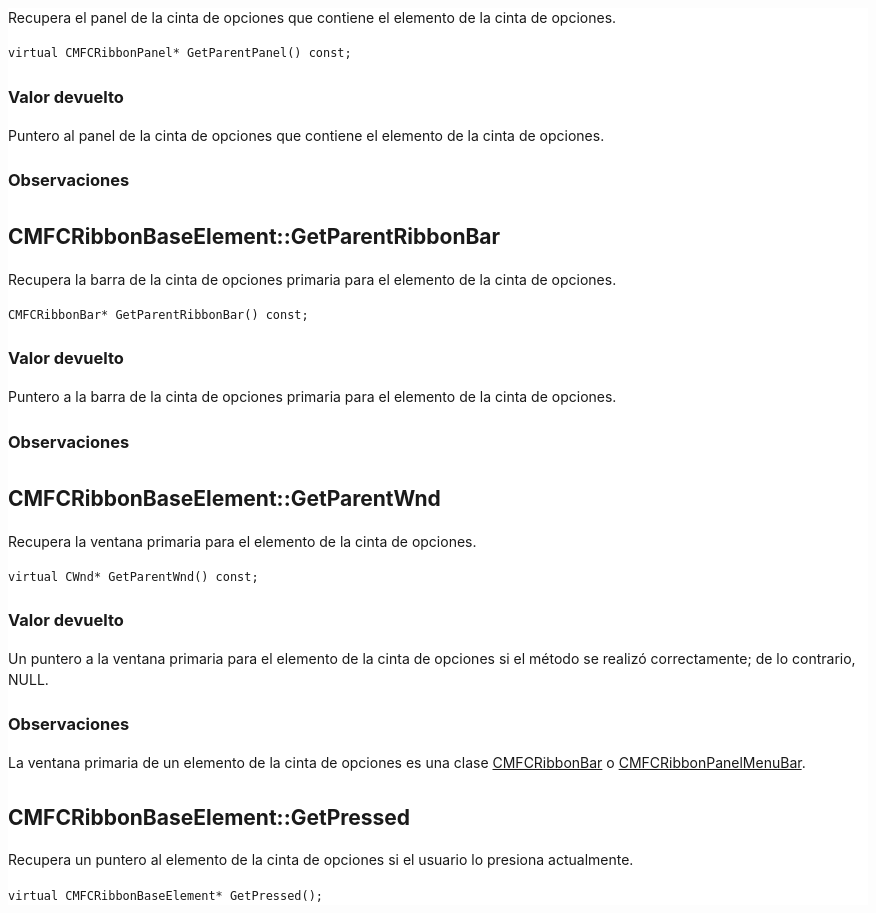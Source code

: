 Recupera el panel de la cinta de opciones que contiene el elemento de la cinta de opciones.

```
virtual CMFCRibbonPanel* GetParentPanel() const;
```

### <a name="return-value"></a>Valor devuelto

Puntero al panel de la cinta de opciones que contiene el elemento de la cinta de opciones.

### <a name="remarks"></a>Observaciones

## <a name="cmfcribbonbaseelementgetparentribbonbar"></a><a name="getparentribbonbar"></a>CMFCRibbonBaseElement::GetParentRibbonBar

Recupera la barra de la cinta de opciones primaria para el elemento de la cinta de opciones.

```
CMFCRibbonBar* GetParentRibbonBar() const;
```

### <a name="return-value"></a>Valor devuelto

Puntero a la barra de la cinta de opciones primaria para el elemento de la cinta de opciones.

### <a name="remarks"></a>Observaciones

## <a name="cmfcribbonbaseelementgetparentwnd"></a><a name="getparentwnd"></a>CMFCRibbonBaseElement::GetParentWnd

Recupera la ventana primaria para el elemento de la cinta de opciones.

```
virtual CWnd* GetParentWnd() const;
```

### <a name="return-value"></a>Valor devuelto

Un puntero a la ventana primaria para el elemento de la cinta de opciones si el método se realizó correctamente; de lo contrario, NULL.

### <a name="remarks"></a>Observaciones

La ventana primaria de un elemento de la cinta de opciones es una clase [CMFCRibbonBar](../../mfc/reference/cmfcribbonbar-class.md) o [CMFCRibbonPanelMenuBar](internal-classes.md).

## <a name="cmfcribbonbaseelementgetpressed"></a><a name="getpressed"></a>CMFCRibbonBaseElement::GetPressed

Recupera un puntero al elemento de la cinta de opciones si el usuario lo presiona actualmente.

```
virtual CMFCRibbonBaseElement* GetPressed();
```
